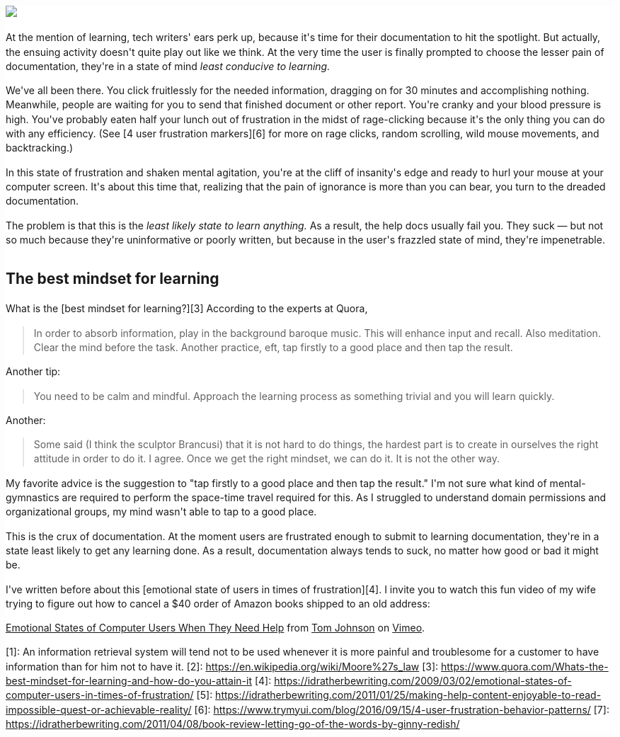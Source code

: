<img src="https://idratherbewritingmedia.com/images/2017/7/painofignorance-02.svg"/>

At the mention of learning, tech writers' ears perk up, because it's time for their documentation to hit the spotlight. But actually, the ensuing activity doesn't quite play out like we think. At the very time the user is finally prompted to choose the lesser pain of documentation, they're in a state of mind *least conducive to learning.*

We've all been there. You click fruitlessly for the needed information, dragging on for 30 minutes and accomplishing nothing. Meanwhile, people are waiting for you to send that finished document or other report. You're cranky and your blood pressure is high. You've probably eaten half your lunch out of frustration in the midst of rage-clicking because it's the only thing you can do with any efficiency. (See [4 user frustration markers][6] for more on rage clicks, random scrolling, wild mouse movements, and backtracking.)

In this state of frustration and shaken mental agitation, you're at the cliff of insanity's edge and ready to hurl your mouse at your computer screen. It's about this time that, realizing that the pain of ignorance is more than you can bear, you turn to the dreaded documentation.

The problem is that this is the *least likely state to learn anything.* As a result, the help docs usually fail you. They suck &mdash; but not so much because they're uninformative or poorly written, but because in the user's frazzled state of mind, they're impenetrable.

## The best mindset for learning

What is the [best mindset for learning?][3] According to the experts at Quora,

> In order to absorb information, play in the background baroque music. This will enhance input and recall. Also meditation. Clear the mind before the task. Another practice, eft, tap firstly to a good place and then tap the result.

Another tip:

> You need to be calm and mindful. Approach the learning process as something trivial and you will learn quickly.

Another:

> Some said (I think the sculptor Brancusi) that it is not hard to do things, the hardest part is to create in ourselves the right attitude in order to do it. I agree. Once we get the right mindset, we can do it. It is not the other way.

My favorite advice is the suggestion to "tap firstly to a good place and then tap the result." I'm not sure what kind of mental-gymnastics are required to perform the space-time travel required for this. As I struggled to understand domain permissions and organizational groups, my mind wasn't able to tap to a good place.

This is the crux of documentation. At the moment users are frustrated enough to submit to learning documentation, they're in a state least likely to get any learning done. As a result, documentation always tends to suck, no matter how good or bad it might be.

I've written before about this [emotional state of users in times of frustration][4]. I invite you to watch this fun video of my wife trying to figure out how to cancel a $40 order of Amazon books shipped to an old address:

<iframe src="https://player.vimeo.com/video/3432290" width="640" height="483" frameborder="0" webkitallowfullscreen mozallowfullscreen allowfullscreen></iframe>
<p><a href="https://vimeo.com/3432290">Emotional States of Computer Users When They Need Help</a> from <a href="https://vimeo.com/tomjohnson">Tom Johnson</a> on <a href="https://vimeo.com">Vimeo</a>.</p>


[1]: An information retrieval system will tend not to be used whenever it is more painful and troublesome for a customer to have information than for him not to have it.
[2]: https://en.wikipedia.org/wiki/Moore%27s_law
[3]: https://www.quora.com/Whats-the-best-mindset-for-learning-and-how-do-you-attain-it
[4]: https://idratherbewriting.com/2009/03/02/emotional-states-of-computer-users-in-times-of-frustration/
[5]: https://idratherbewriting.com/2011/01/25/making-help-content-enjoyable-to-read-impossible-quest-or-achievable-reality/
[6]: https://www.trymyui.com/blog/2016/09/15/4-user-frustration-behavior-patterns/
[7]: https://idratherbewriting.com/2011/04/08/book-review-letting-go-of-the-words-by-ginny-redish/